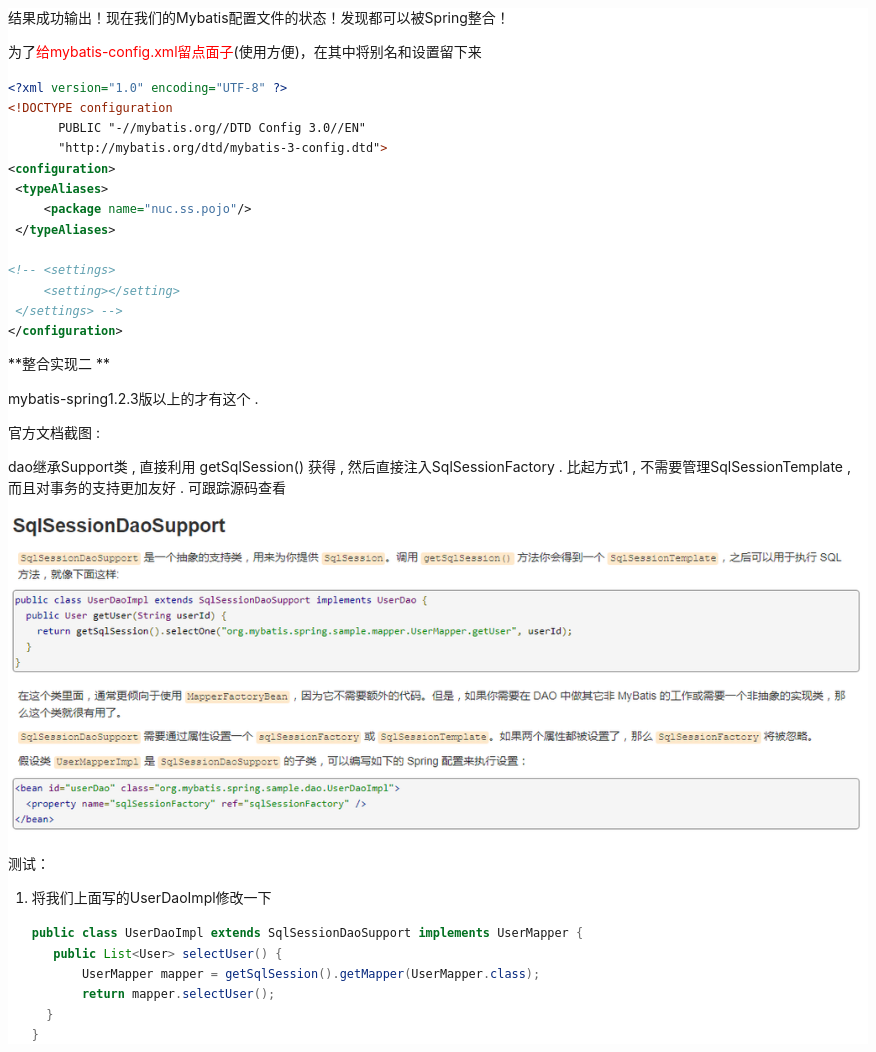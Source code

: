 结果成功输出！现在我们的Mybatis配置文件的状态！发现都可以被Spring整合！

为了<font color=red>给mybatis-config.xml留点面子</font>(使用方便)，在其中将别名和设置留下来

   ```xml
<?xml version="1.0" encoding="UTF-8" ?>
<!DOCTYPE configuration
          PUBLIC "-//mybatis.org//DTD Config 3.0//EN"
          "http://mybatis.org/dtd/mybatis-3-config.dtd">
<configuration>
    <typeAliases>
        <package name="nuc.ss.pojo"/>
    </typeAliases>

   <!-- <settings>
    	<setting></setting>
    </settings> -->
</configuration>
   ```



**整合实现二  **

mybatis-spring1.2.3版以上的才有这个 .

官方文档截图 :

dao继承Support类 , 直接利用 getSqlSession() 获得 , 然后直接注入SqlSessionFactory . 比起方式1 , 不需要管理SqlSessionTemplate , 而且对事务的支持更加友好 . 可跟踪源码查看

![1078856-20170205160357354-490660449](spring课堂笔记.assets/12.png)

测试：

1. 将我们上面写的UserDaoImpl修改一下

   ```java
   public class UserDaoImpl extends SqlSessionDaoSupport implements UserMapper {
      public List<User> selectUser() {
          UserMapper mapper = getSqlSession().getMapper(UserMapper.class);
          return mapper.selectUser();
     }
   }
   ```
